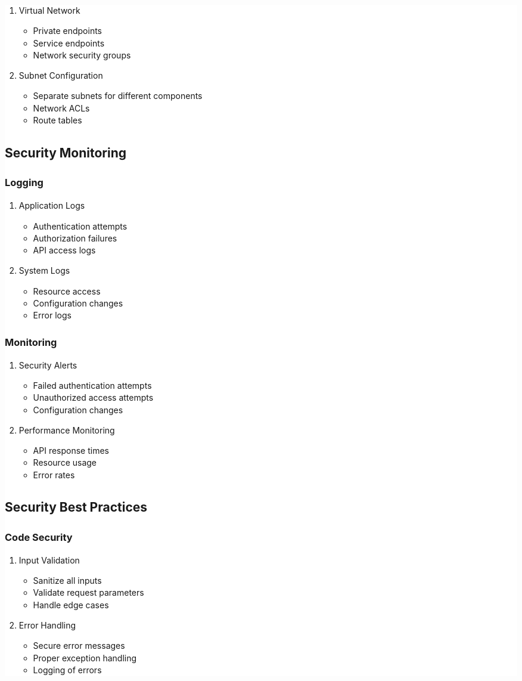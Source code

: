 1. Virtual Network

   - Private endpoints
   - Service endpoints
   - Network security groups

2. Subnet Configuration
   - Separate subnets for different components
   - Network ACLs
   - Route tables

## Security Monitoring

### Logging

1. Application Logs

   - Authentication attempts
   - Authorization failures
   - API access logs

2. System Logs
   - Resource access
   - Configuration changes
   - Error logs

### Monitoring

1. Security Alerts

   - Failed authentication attempts
   - Unauthorized access attempts
   - Configuration changes

2. Performance Monitoring
   - API response times
   - Resource usage
   - Error rates

## Security Best Practices

### Code Security

1. Input Validation

   - Sanitize all inputs
   - Validate request parameters
   - Handle edge cases

2. Error Handling
   - Secure error messages
   - Proper exception handling
   - Logging of errors
